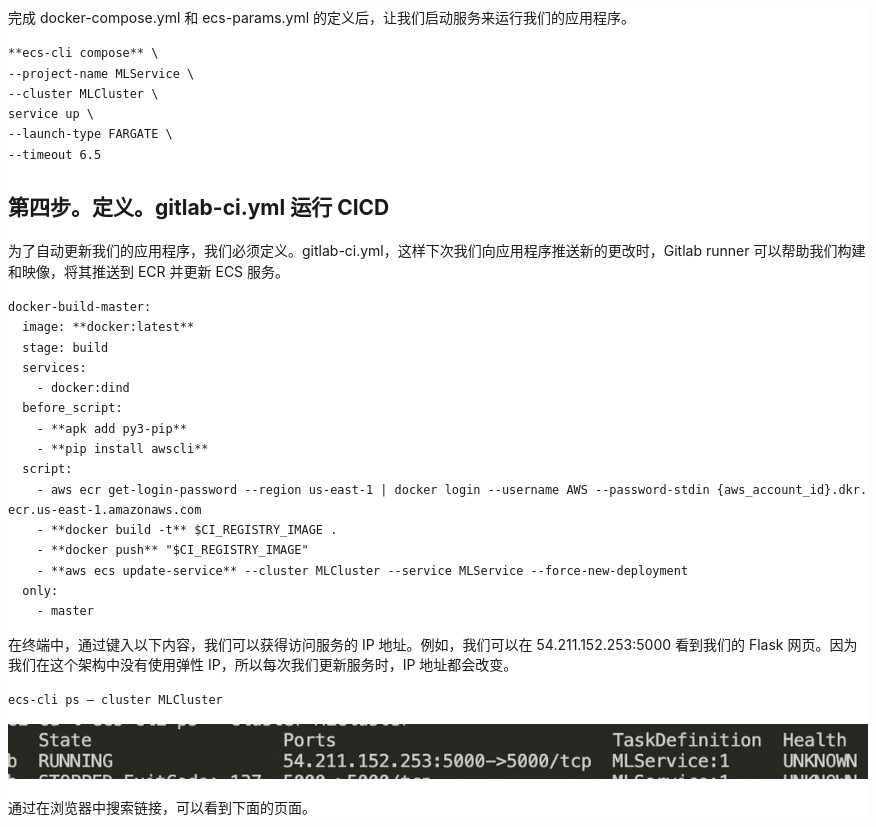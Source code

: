 完成 docker-compose.yml 和 ecs-params.yml 的定义后，让我们启动服务来运行我们的应用程序。

```
**ecs-cli compose** \
--project-name MLService \
--cluster MLCluster \
service up \
--launch-type FARGATE \
--timeout 6.5
```

## 第四步。定义。gitlab-ci.yml 运行 CICD

为了自动更新我们的应用程序，我们必须定义。gitlab-ci.yml，这样下次我们向应用程序推送新的更改时，Gitlab runner 可以帮助我们构建和映像，将其推送到 ECR 并更新 ECS 服务。

```
docker-build-master:
  image: **docker:latest**
  stage: build
  services:
    - docker:dind
  before_script:
    - **apk add py3-pip**
    - **pip install awscli**
  script:
    - aws ecr get-login-password --region us-east-1 | docker login --username AWS --password-stdin {aws_account_id}.dkr.ecr.us-east-1.amazonaws.com
    - **docker build -t** $CI_REGISTRY_IMAGE .
    - **docker push** "$CI_REGISTRY_IMAGE"
    - **aws ecs update-service** --cluster MLCluster --service MLService --force-new-deployment
  only:
    - master
```

在终端中，通过键入以下内容，我们可以获得访问服务的 IP 地址。例如，我们可以在 54.211.152.253:5000 看到我们的 Flask 网页。因为我们在这个架构中没有使用弹性 IP，所以每次我们更新服务时，IP 地址都会改变。

```
ecs-cli ps — cluster MLCluster
```

![](img/5762a1351917e79a1e39e79d35e985c9.png)

通过在浏览器中搜索链接，可以看到下面的页面。
